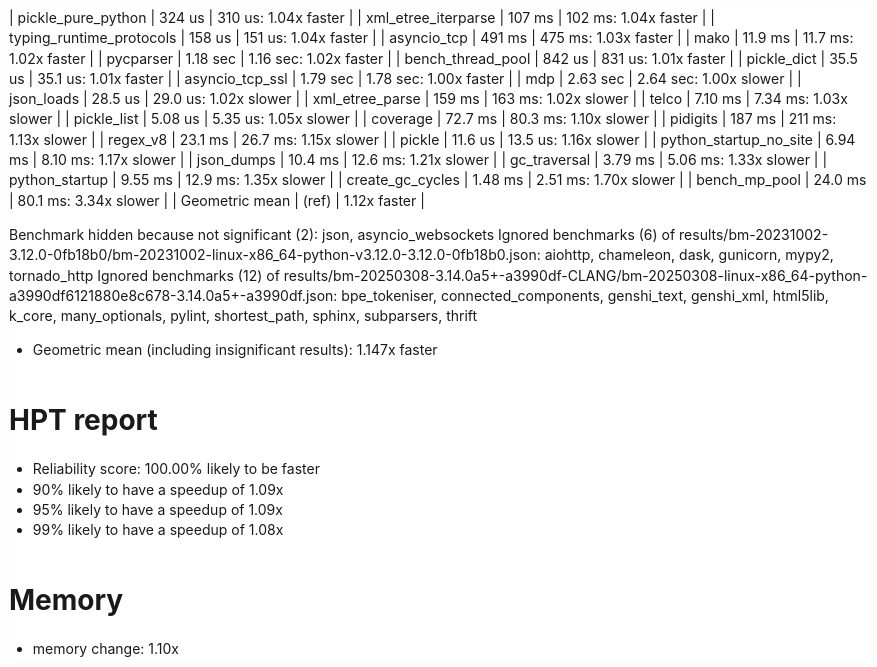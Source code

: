 | pickle_pure_python         | 324 us                                                 | 310 us: 1.04x faster                                                   |
| xml_etree_iterparse        | 107 ms                                                 | 102 ms: 1.04x faster                                                   |
| typing_runtime_protocols   | 158 us                                                 | 151 us: 1.04x faster                                                   |
| asyncio_tcp                | 491 ms                                                 | 475 ms: 1.03x faster                                                   |
| mako                       | 11.9 ms                                                | 11.7 ms: 1.02x faster                                                  |
| pycparser                  | 1.18 sec                                               | 1.16 sec: 1.02x faster                                                 |
| bench_thread_pool          | 842 us                                                 | 831 us: 1.01x faster                                                   |
| pickle_dict                | 35.5 us                                                | 35.1 us: 1.01x faster                                                  |
| asyncio_tcp_ssl            | 1.79 sec                                               | 1.78 sec: 1.00x faster                                                 |
| mdp                        | 2.63 sec                                               | 2.64 sec: 1.00x slower                                                 |
| json_loads                 | 28.5 us                                                | 29.0 us: 1.02x slower                                                  |
| xml_etree_parse            | 159 ms                                                 | 163 ms: 1.02x slower                                                   |
| telco                      | 7.10 ms                                                | 7.34 ms: 1.03x slower                                                  |
| pickle_list                | 5.08 us                                                | 5.35 us: 1.05x slower                                                  |
| coverage                   | 72.7 ms                                                | 80.3 ms: 1.10x slower                                                  |
| pidigits                   | 187 ms                                                 | 211 ms: 1.13x slower                                                   |
| regex_v8                   | 23.1 ms                                                | 26.7 ms: 1.15x slower                                                  |
| pickle                     | 11.6 us                                                | 13.5 us: 1.16x slower                                                  |
| python_startup_no_site     | 6.94 ms                                                | 8.10 ms: 1.17x slower                                                  |
| json_dumps                 | 10.4 ms                                                | 12.6 ms: 1.21x slower                                                  |
| gc_traversal               | 3.79 ms                                                | 5.06 ms: 1.33x slower                                                  |
| python_startup             | 9.55 ms                                                | 12.9 ms: 1.35x slower                                                  |
| create_gc_cycles           | 1.48 ms                                                | 2.51 ms: 1.70x slower                                                  |
| bench_mp_pool              | 24.0 ms                                                | 80.1 ms: 3.34x slower                                                  |
| Geometric mean             | (ref)                                                  | 1.12x faster                                                           |

Benchmark hidden because not significant (2): json, asyncio_websockets
Ignored benchmarks (6) of results/bm-20231002-3.12.0-0fb18b0/bm-20231002-linux-x86_64-python-v3.12.0-3.12.0-0fb18b0.json: aiohttp, chameleon, dask, gunicorn, mypy2, tornado_http
Ignored benchmarks (12) of results/bm-20250308-3.14.0a5+-a3990df-CLANG/bm-20250308-linux-x86_64-python-a3990df6121880e8c678-3.14.0a5+-a3990df.json: bpe_tokeniser, connected_components, genshi_text, genshi_xml, html5lib, k_core, many_optionals, pylint, shortest_path, sphinx, subparsers, thrift

- Geometric mean (including insignificant results): 1.147x faster

# HPT report

- Reliability score: 100.00% likely to be faster
- 90% likely to have a speedup of 1.09x
- 95% likely to have a speedup of 1.09x
- 99% likely to have a speedup of 1.08x

# Memory
- memory change: 1.10x